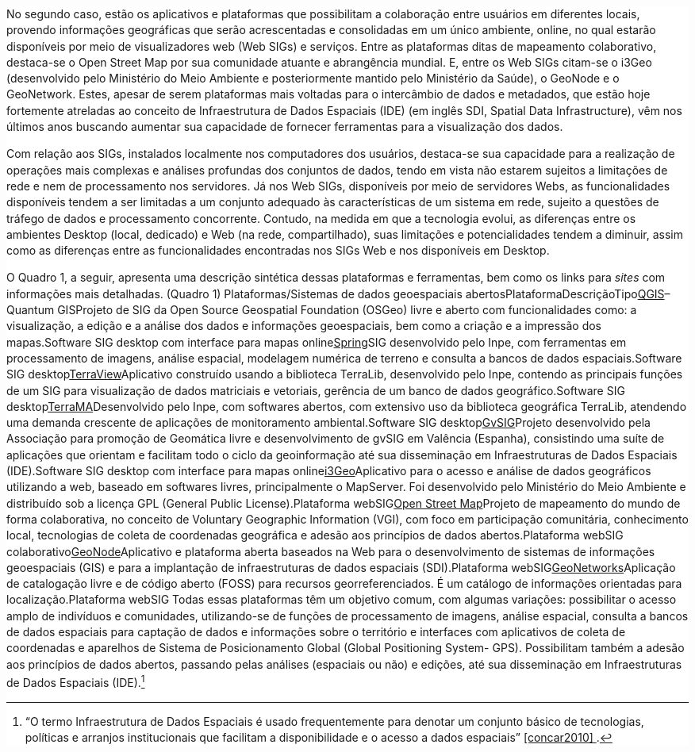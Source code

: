 No segundo caso, estão os aplicativos e plataformas que possibilitam a colaboração entre usuários em diferentes locais, provendo informações geográficas que serão acrescentadas e consolidadas em um único ambiente, online, no qual estarão disponíveis por meio de visualizadores web (Web SIGs) e serviços. Entre as plataformas ditas de mapeamento colaborativo, destaca-se o Open Street Map por sua comunidade atuante e abrangência mundial. E, entre os Web SIGs citam-se o i3Geo (desenvolvido pelo Ministério do Meio Ambiente e posteriormente mantido pelo Ministério da Saúde), o GeoNode e o GeoNetwork. Estes, apesar de serem plataformas mais voltadas para o intercâmbio de dados e metadados, que estão hoje fortemente atreladas ao conceito de Infraestrutura de Dados Espaciais (IDE) (em inglês SDI, Spatial Data Infrastructure), vêm nos últimos anos buscando aumentar sua capacidade de fornecer ferramentas para a visualização dos dados.

Com relação aos SIGs, instalados localmente nos computadores dos usuários, destaca-se sua capacidade para a realização de operações mais complexas e análises profundas dos conjuntos de dados, tendo em vista não estarem sujeitos a limitações de rede e nem de processamento nos servidores. Já nos Web SIGs, disponíveis por meio de servidores Webs, as funcionalidades disponíveis tendem a ser limitadas a um conjunto adequado às características de um sistema em rede, sujeito a questões de tráfego de dados e processamento concorrente. Contudo, na medida em que a tecnologia evolui, as diferenças entre os ambientes Desktop (local, dedicado) e Web (na rede, compartilhado), suas limitações e potencialidades tendem a diminuir, assim como as diferenças entre as funcionalidades encontradas nos SIGs Web e nos disponíveis em Desktop.

O Quadro 1, a seguir, apresenta uma descrição sintética dessas plataformas e ferramentas, bem como os links para _sites_ com informações mais detalhadas.
(Quadro 1) Plataformas/Sistemas de dados geoespaciais abertosPlataformaDescriçãoTipo[QGIS](https://www.qgis.org/pt_BR/site/)– Quantum GISProjeto de SIG da Open Source Geospatial Foundation (OSGeo) livre e aberto com funcionalidades como: a visualização, a edição e a análise dos dados e informações geoespaciais, bem como a criação e a impressão dos mapas.Software SIG desktop com interface para mapas online[Spring](http://www.dpi.inpe.br/spring/)SIG desenvolvido pelo Inpe, com ferramentas em processamento de imagens, análise espacial, modelagem numérica de terreno e consulta a bancos de dados espaciais.Software SIG desktop[TerraView](http://www.dpi.inpe.br/terralib5/wiki/doku.php)Aplicativo construído usando a biblioteca TerraLib, desenvolvido pelo Inpe, contendo as principais funções de um SIG para visualização de dados matriciais e vetoriais, gerência de um banco de dados geográfico.Software SIG desktop[TerraMA](http://www.dpi.inpe.br/terrama2/doku.php)Desenvolvido pelo Inpe, com softwares abertos, com extensivo uso da biblioteca geográfica TerraLib, atendendo uma demanda crescente de aplicações de monitoramento ambiental.Software SIG desktop[GvSIG](http://www.gvsig.com/pt)Projeto desenvolvido pela Associação para promoção de Geomática livre e desenvolvimento de gvSIG em Valência (Espanha), consistindo uma suíte de aplicações que orientam e facilitam todo o ciclo da geoinformação até sua disseminação em Infraestruturas de Dados Espaciais (IDE).Software SIG desktop com interface para mapas online[i3Geo](https://www.mma.gov.br/governanca-ambiental/geoprocessamento/download-do-i3geo.html)Aplicativo para o acesso e análise de dados geográficos utilizando a web, baseado em softwares livres, principalmente o MapServer. Foi desenvolvido pelo Ministério do Meio Ambiente e distribuído sob a licença GPL (General Public License).Plataforma webSIG[Open Street Map](https://www.openstreetmap.org/#map=4/-39.27/-73.60)Projeto de mapeamento do mundo de forma colaborativa, no conceito de Voluntary Geographic Information (VGI), com foco em participação comunitária, conhecimento local, tecnologias de coleta de coordenadas geográfica e adesão aos princípios de dados abertos.Plataforma webSIG colaborativo[GeoNode](http://geonode.org/)Aplicativo e plataforma aberta baseados na Web para o desenvolvimento de sistemas de informações geoespaciais (GIS) e para a implantação de infraestruturas de dados espaciais (SDI).Plataforma webSIG[GeoNetworks](https://geonetwork-opensource.org/)Aplicação de catalogação livre e de código aberto (FOSS) para recursos georreferenciados. É um catálogo de informações orientadas para localização.Plataforma webSIG
Todas essas plataformas têm um objetivo comum, com algumas variações: possibilitar o acesso amplo de indivíduos e comunidades, utilizando-se de funções de processamento de imagens, análise espacial, consulta a bancos de dados espaciais para captação de dados e informações sobre o território e interfaces com aplicativos de coleta de coordenadas e aparelhos de Sistema de Posicionamento Global (Global Positioning System- GPS). Possibilitam também a adesão aos princípios de dados abertos, passando pelas análises (espaciais ou não) e edições, até sua disseminação em Infraestruturas de Dados Espaciais (IDE).[^7] 


[^1]: Todas as traduções das citações em inglês foram feitas pelos autores deste artigo.
[^2]: [Castiglione (2009)](#castiglione2009)cita ainda[Araújo (1994)](#araújo1994)que relembra que “a palavra informação vem do latim informare: dar forma, pôr em forma ou aparência, criar mas, também, representar, apresentar, criar uma ideia ou noção – algo que é colocado em forma, em ordem.” 
[^3]: [Segundo Castiglione (2009, p. 158)](#castiglione2009), “os termos geoinformação, informação geográfica, informação georreferenciada e informação geoespacial são, em geral, empregados como diferentes significantes, que, no entanto, referenciam-se a um mesmo significado, ainda que certas correntes de pensamento sobre o assunto considerem que o termo informação geoespacial aluda a um conceito mais abrangente, quase genérico, de informação geo-referenciada” <a class="footnote-ref" href="#castiglione2009"> [castiglione2009] </a>.
[^4]: Para Latour, fatos científicos são resultado de construções coletivas que envolvem o “recrutamento” de diversos aliados, desde os pares da comunidade científica até os órgãos de política e fomento à pesquisa<a class="footnote-ref" href="#latour2000"> [latour2000] </a>.
[^5]: Tipo de cartografia que se baseia na elaboração e uso de mapeamentos temáticos (por exemplo, mapas de solos, de zoneamentos ambientais) envolvendo coleta, análise, interpretação e representação de informações em um mapa base, recorrendo à simbologia gráfica (tamanho, forma, valor, granulação, cor) para sua representação.
[^6]: A expressão dados abertos tem sido usualmente utilizada para fazer referência à transparência de dados governamentais. No campo científico, trata-se da publicização de dados primários de uma pesquisa, considerada uma ação fundamental para sua reprodutibilidade e reutilização, além de permitir o amplo escrutínio — o que pode contribuir para expor inconsistências, baixa qualidade, plágio ou fraude.
[^7]:  “O termo Infraestrutura de Dados Espaciais é usado frequentemente para denotar um conjunto básico de tecnologias, políticas e arranjos institucionais que facilitam a disponibilidade e o acesso a dados espaciais” <a class="footnote-ref" href="#concar2010"> [concar2010] </a>.
[^8]: O foco tem sido dar protagonismo às percepções de comunidades locais, como quilombolas, pescadores, extrativistas e de periferias, reconhecendo e fortalecendo seus pontos de vista com respeito a temas como áreas protegidas, desastres, recursos hídricos e bacias hidrográficas, entre outros.
[^9]: Trata-se de projeto coordenado pelo Instituto Brasileiro de Informação em Ciência e Tecnologia (IBICT) de 2015 a 2017, como parte da Rede de Pesquisa sobre Ciência Aberta e Colaborativa no Desenvolvimento (Open and Collaborative Science in Development Network – OCSDNet www.ocsdnet.org ), com o apoio financeiro do IDRC/Canadá. A documentação sobre o projeto encontra-se disponível em[http://cienciaaberta.ubatuba.cc/](http://cienciaaberta.ubatuba.cc/)e[https://pt.wikiversity.org/w/index.php?title=Pesquisa:Ci%C3%AAncia_Aberta_Ubatuba](https://pt.wikiversity.org/w/index.php?title=Pesquisa:Ci%C3%AAncia_Aberta_Ubatuba)
[^10]: O Zoneamento Ecológico-Econômico (ZEE) consiste em um “instrumento político e técnico do planejamento, cuja finalidade última é otimizar o uso do espaço e as políticas públicas” <a class="footnote-ref" href="#mma1997"> [mma1997] </a>. O ZEE supõe três eixos políticos fundamentais: 1) o conhecimento e a compreensão do território; 2) a sustentabilidade ecológica e econômica; 3) a participação democrática e 4) a articulação institucional.
[^11]: As discussões desses encontros foram acompanhados e registrados pela equipe do projeto, e seus resultados incorporados a relatórios e publicações. Nesse processo foram recebidas cerca de 60 propostas, sendo 35 de comunidades tradicionais (indígenas, caiçaras, quilombolas), por meio das quais foram apresentados 156 requerimentos de modificação ou continuidade de enquadramento em zonas específicas.<a class="footnote-ref" href="#iwama2017"> [iwama2017] </a>.
[^12]: O OTSS é uma iniciativa local em parceria com a Fundação Oswaldo Cruz - Fiocruz, que tem buscado desenvolver ações para a garantia dos direitos das comunidades indígenas, quilombolas e caiçaras existentes na região, relacionados aos usos do território, à cultura e à qualidade de vida. Criou estratégias para dar visibilidade a essas comunidades, inclusive uma plataforma do Google Maps —[http://otss.org.br/mapas/](http://otss.org.br/mapas/).
[^13]: [http://wiki.ubatuba.cc/doku.php?id=cienciaaberta:encontro160808](http://wiki.ubatuba.cc/doku.php?id=cienciaaberta:encontro160808)
[^14]: O Open Geospatial Consortium (OGC) é uma organização internacional sem fins lucrativos orientada para a criação de padrões de qualidade abertos para a comunidade geoespacial global. O consórcio conta hoje com mais de 525 organizações membros e seus padrões propostos são usados em uma variedade de domínios, incluindo geociências e meio ambiente; defesa e inteligência; cidades inteligentes, Internet das Coisas (IoT) e Sensores, tecnologias móveis; resposta de emergência e gestão de desastres; aviação; energia e utilitários; entre outros. A aderência aos padrões OGC favorece a interoperabilidade entre diferentes tecnologias, inclusive com tecnologias proprietárias. Disponível em:[http://www.opengeospatial.org/](http://www.opengeospatial.org/). Acesso em 29 Jan., 2019.
[^15]: A plataforma do Google Earth, desenvolvido pela Google, permite ao usuário a visualizacão e o uso de diversos conteúdos, incluindo dados do mapa e do terreno, imagens, fichas de empresas, trânsito, avaliações e outras informações relacionadas fornecidas pela Google -[https://www.google.com.br/earth/download/gep/agree.html](https://www.google.com.br/earth/download/gep/agree.html)
[^16]: ArcGIS Online é um SIG da web colaborativo online, desenvolvido pela ESRI que permite ao usuário utilizar, criar e compartilhar mapas, cenas, aplicativos, camadas, analíticos e dados -[https://doc.arcgis.com/pt-br/arcgis-online/reference/what-is-agol.htm](https://doc.arcgis.com/pt-br/arcgis-online/reference/what-is-agol.htm).
[^17]: Ver linha do tempo LindaGeo |[http://wiki.ubatuba.cc/doku.php?id=linda:linha_do_tempo](http://wiki.ubatuba.cc/doku.php?id=linda:linha_do_tempo)
[^18]: O grupo organizou-se em comissões que vêm trabalhando para identificar quais instituições governamentais produzem dados geoespaciais na região, sua linhagem, escala e metadados, discutindo seus usos para questões recorrentes no território, como revisões de ZEE, planos de manejo de Unidades de Conservação, planos de diretores e, recentemente, o plano de mobilidade urbana. Ver em Grupos de Trabalho |[http://wiki.ubatuba.cc/doku.php?id=linda:lindageo](http://wiki.ubatuba.cc/doku.php?id=linda:lindageo).
[^19]: A estratégia é identificar e solicitar que resultados científicos sejam colocados em uma plataforma que seja acessível a toda a comunidade. Ver em publicações científicas no Litoral Norte de São Paulo |[http://wiki.ubatuba.cc/doku.php?id=linda:trabalhos_cientificos_lnsp](http://wiki.ubatuba.cc/doku.php?id=linda:trabalhos_cientificos_lnsp).## Bibliography